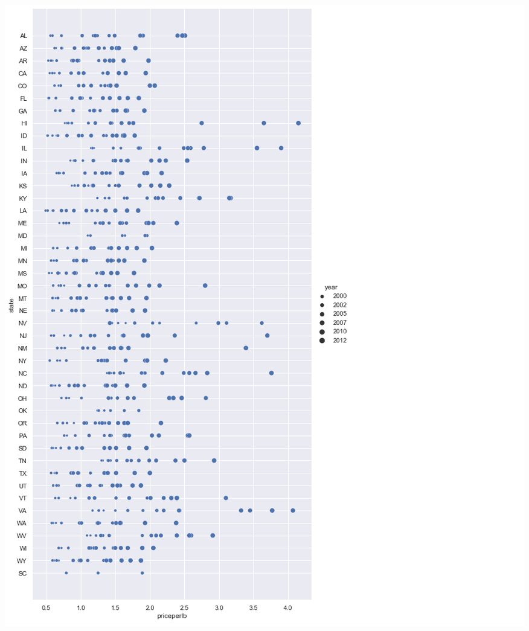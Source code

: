 ![scatterplot 3](../../../../translated_images/scatter3.3c160a3d1dcb36b37900ebb4cf97f34036f28ae2b7b8e6062766c7c1dfc00853.sw.png)
